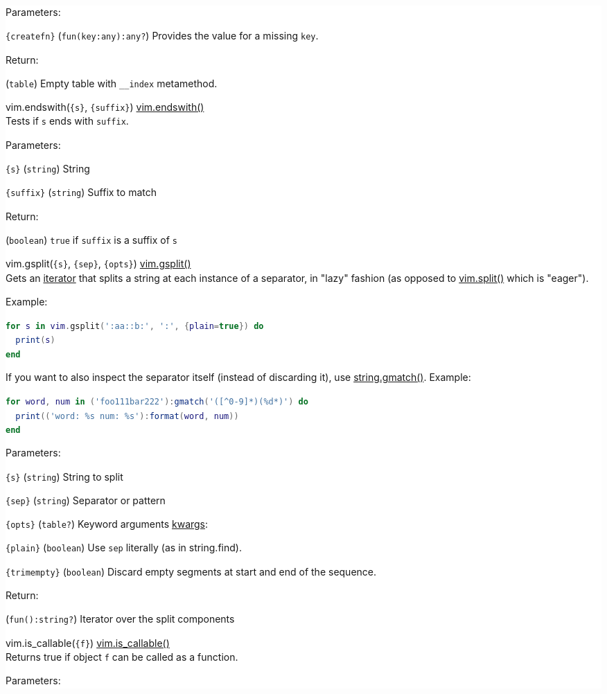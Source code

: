 Parameters:

`{createfn}` (`fun(key:any):any?`) Provides the value for a missing `key`.

Return:

(`table`) Empty table with `__index` metamethod.

vim.endswith(`{s}`, `{suffix}`) [vim.endswith()](https://neovim.io/doc/user/#vim.endswith\(\))  
Tests if `s` ends with `suffix`.

Parameters:

`{s}` (`string`) String

`{suffix}` (`string`) Suffix to match

Return:

(`boolean`) `true` if `suffix` is a suffix of `s`

vim.gsplit(`{s}`, `{sep}`, `{opts}`) [vim.gsplit()](https://neovim.io/doc/user/#vim.gsplit\(\))  
Gets an [iterator](https://neovim.io/doc/user/lua.html#iterator) that splits a string at each instance of a separator, in "lazy" fashion (as opposed to [vim.split()](https://neovim.io/doc/user/lua.html#vim.split\(\)) which is "eager").

Example:
```lua
for s in vim.gsplit(':aa::b:', ':', {plain=true}) do
  print(s)
end
```

If you want to also inspect the separator itself (instead of discarding it), use [string.gmatch()](https://neovim.io/doc/user/luaref.html#string.gmatch\(\)). Example:
```lua
for word, num in ('foo111bar222'):gmatch('([^0-9]*)(%d*)') do
  print(('word: %s num: %s'):format(word, num))
end
```

Parameters:

`{s}` (`string`) String to split

`{sep}` (`string`) Separator or pattern

`{opts}` (`table?`) Keyword arguments [kwargs](https://neovim.io/doc/user/lua.html#kwargs):

`{plain}` (`boolean`) Use `sep` literally (as in string.find).

`{trimempty}` (`boolean`) Discard empty segments at start and end of the sequence.

Return:

(`fun():string?`) Iterator over the split components

vim.is\_callable(`{f}`) [vim.is\_callable()](https://neovim.io/doc/user/#vim.is_callable\(\))  
Returns true if object `f` can be called as a function.

Parameters:
